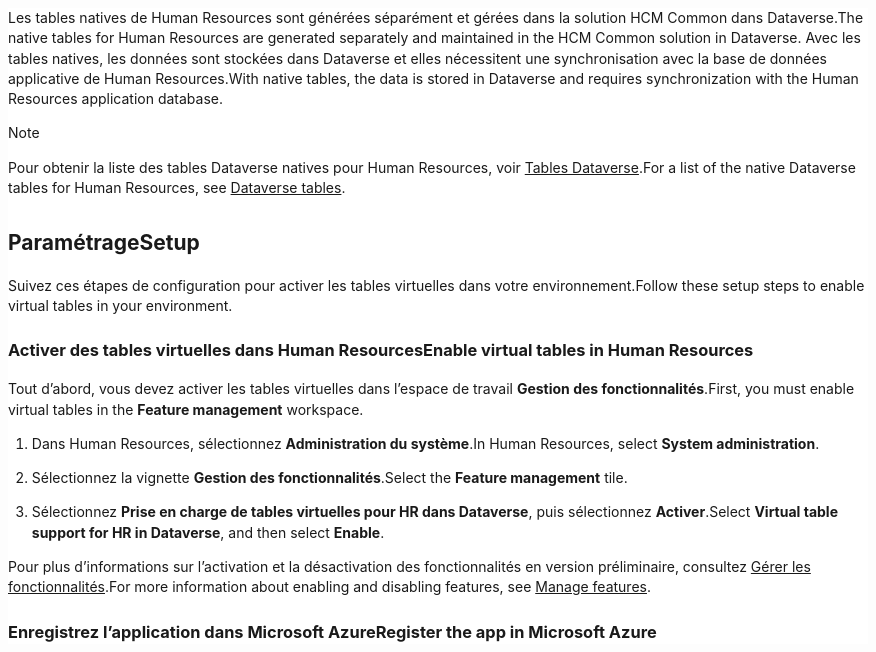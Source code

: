 <span data-ttu-id="888f3-122">Les tables natives de Human Resources sont générées séparément et gérées dans la solution HCM Common dans Dataverse.</span><span class="sxs-lookup"><span data-stu-id="888f3-122">The native tables for Human Resources are generated separately and maintained in the HCM Common solution in Dataverse.</span></span> <span data-ttu-id="888f3-123">Avec les tables natives, les données sont stockées dans Dataverse et elles nécessitent une synchronisation avec la base de données applicative de Human Resources.</span><span class="sxs-lookup"><span data-stu-id="888f3-123">With native tables, the data is stored in Dataverse and requires synchronization with the Human Resources application database.</span></span>

> [!NOTE]
> <span data-ttu-id="888f3-124">Pour obtenir la liste des tables Dataverse natives pour Human Resources, voir [Tables Dataverse](./hr-developer-entities.md).</span><span class="sxs-lookup"><span data-stu-id="888f3-124">For a list of the native Dataverse tables for Human Resources, see [Dataverse tables](./hr-developer-entities.md).</span></span>

## <a name="setup"></a><span data-ttu-id="888f3-125">Paramétrage</span><span class="sxs-lookup"><span data-stu-id="888f3-125">Setup</span></span>

<span data-ttu-id="888f3-126">Suivez ces étapes de configuration pour activer les tables virtuelles dans votre environnement.</span><span class="sxs-lookup"><span data-stu-id="888f3-126">Follow these setup steps to enable virtual tables in your environment.</span></span>

### <a name="enable-virtual-tables-in-human-resources"></a><span data-ttu-id="888f3-127">Activer des tables virtuelles dans Human Resources</span><span class="sxs-lookup"><span data-stu-id="888f3-127">Enable virtual tables in Human Resources</span></span>

<span data-ttu-id="888f3-128">Tout d’abord, vous devez activer les tables virtuelles dans l’espace de travail **Gestion des fonctionnalités**.</span><span class="sxs-lookup"><span data-stu-id="888f3-128">First, you must enable virtual tables in the **Feature management** workspace.</span></span>

1. <span data-ttu-id="888f3-129">Dans Human Resources, sélectionnez **Administration du système**.</span><span class="sxs-lookup"><span data-stu-id="888f3-129">In Human Resources, select **System administration**.</span></span>

2. <span data-ttu-id="888f3-130">Sélectionnez la vignette **Gestion des fonctionnalités**.</span><span class="sxs-lookup"><span data-stu-id="888f3-130">Select the **Feature management** tile.</span></span>

3. <span data-ttu-id="888f3-131">Sélectionnez **Prise en charge de tables virtuelles pour HR dans Dataverse**, puis sélectionnez **Activer**.</span><span class="sxs-lookup"><span data-stu-id="888f3-131">Select **Virtual table support for HR in Dataverse**, and then select **Enable**.</span></span>

<span data-ttu-id="888f3-132">Pour plus d’informations sur l’activation et la désactivation des fonctionnalités en version préliminaire, consultez [Gérer les fonctionnalités](hr-admin-manage-features.md).</span><span class="sxs-lookup"><span data-stu-id="888f3-132">For more information about enabling and disabling features, see [Manage features](hr-admin-manage-features.md).</span></span>

### <a name="register-the-app-in-microsoft-azure"></a><span data-ttu-id="888f3-133">Enregistrez l’application dans Microsoft Azure</span><span class="sxs-lookup"><span data-stu-id="888f3-133">Register the app in Microsoft Azure</span></span>
